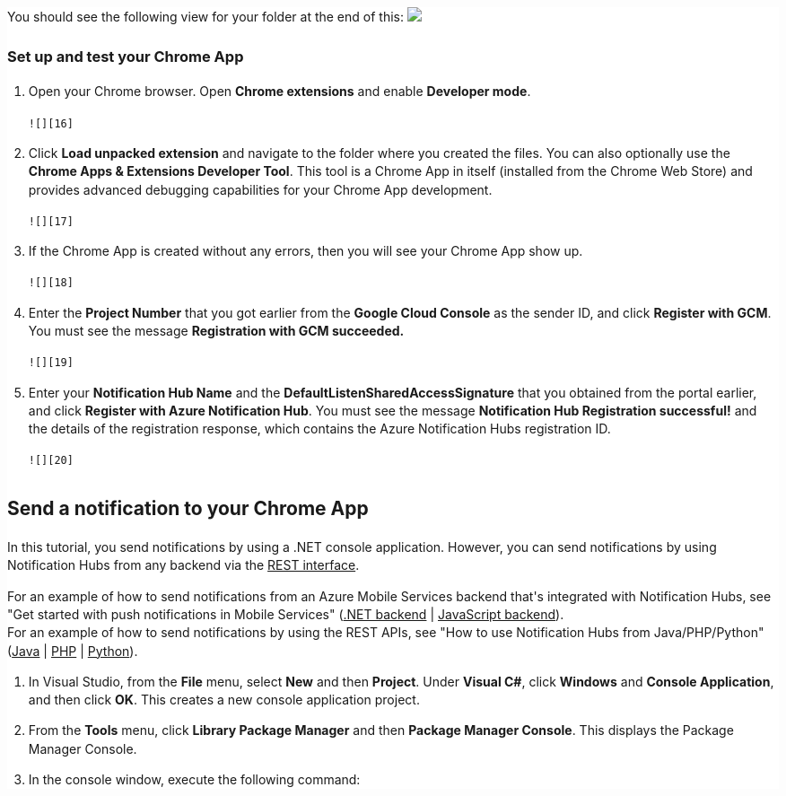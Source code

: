 
You should see the following view for your folder at the end of this:
       ![][21]

### Set up and test your Chrome App
1. Open your Chrome browser. Open **Chrome extensions** and enable **Developer mode**.

       ![][16]
2. Click **Load unpacked extension** and navigate to the folder where you created the files. You can also optionally use the **Chrome Apps & Extensions Developer Tool**. This tool is a Chrome App in itself (installed from the Chrome Web Store) and provides advanced debugging capabilities for your Chrome App development.

       ![][17]
3. If the Chrome App is created without any errors, then you will see your Chrome App show up.

       ![][18]
4. Enter the **Project Number** that you got earlier from the **Google Cloud Console** as the sender ID, and click **Register with GCM**. You must see the message **Registration with GCM succeeded.**

       ![][19]
5. Enter your **Notification Hub Name** and the **DefaultListenSharedAccessSignature** that you obtained from the portal earlier, and click **Register with Azure Notification Hub**. You must see the message **Notification Hub Registration successful!** and the details of the registration response, which contains the Azure Notification Hubs registration ID.

       ![][20]  


## <a name="send"></a>Send a notification to your Chrome App
In this tutorial, you send notifications by using a .NET console application. However, you can send notifications by using Notification Hubs from any backend via the <a href="http://msdn.microsoft.com/library/windowsazure/dn223264.aspx">REST interface</a>.

For an example of how to send notifications from an Azure Mobile Services backend that's integrated with Notification Hubs, see "Get started with push notifications in Mobile Services" ([.NET backend](../mobile-services-javascript-backend-android-get-started-push.md) | [JavaScript backend](../mobile-services-javascript-backend-android-get-started-push.md)).  
For an example of how to send notifications by using the REST APIs, see "How to use Notification Hubs from Java/PHP/Python" ([Java](notification-hubs-java-backend-how-to.md) | [PHP](notification-hubs-php-backend-how-to.md) | [Python](notification-hubs-python-backend-how-to.md)).

1. In Visual Studio, from the **File** menu, select **New** and then **Project**. Under **Visual C#**, click **Windows** and **Console Application**, and then click **OK**.  This creates a new console application project.

2. From the **Tools** menu, click **Library Package Manager** and then **Package Manager Console**. This displays the Package Manager Console.

3. In the console window, execute the following command:


[1]: ./media/notification-hubs-chrome-get-started/GoogleConsoleCreateProject.PNG
[2]: ./media/notification-hubs-chrome-get-started/GoogleProjectNumber.png
[3]: ./media/notification-hubs-chrome-get-started/EnableGCM.png
[4]: ./media/notification-hubs-chrome-get-started/CreateServerKey.png
[5]: ./media/notification-hubs-chrome-get-started/ServerKey.png
[6]: ./media/notification-hubs-chrome-get-started/CreateNH.png
[7]: ./media/notification-hubs-chrome-get-started/NHNamespace.png
[8]: ./media/notification-hubs-chrome-get-started/NamespaceConfigure.png
[9]: ./media/notification-hubs-chrome-get-started/NHConfigure.png
[10]: ./media/notification-hubs-chrome-get-started/NHConfigureGCM.png
[11]: ./media/notification-hubs-chrome-get-started/NHDashboard.png
[12]: ./media/notification-hubs-chrome-get-started/NHConnString.png
[13]: ./media/notification-hubs-chrome-get-started/ChromeNotification.png
[14]: ./media/notification-hubs-chrome-get-started/ChromeNotificationWindow.png
[15]: ./media/notification-hubs-chrome-get-started/ChromeApp.png
[16]: ./media/notification-hubs-chrome-get-started/ChromeExtensions.png
[17]: ./media/notification-hubs-chrome-get-started/ChromeLoadExtension.png
[18]: ./media/notification-hubs-chrome-get-started/ChromeAppLoaded.png
[19]: ./media/notification-hubs-chrome-get-started/ChromeAppGCM.png
[20]: ./media/notification-hubs-chrome-get-started/ChromeAppNH.png
[21]: ./media/notification-hubs-chrome-get-started/FinalFolderView.png
[Chrome App Notification Hub Sample]: http://google.com
[Google Cloud Console]: http://cloud.google.com/console
[Azure Classic Portal]: https://manage.windowsazure.com/
[Notification Hubs Overview]: http://msdn.microsoft.com/library/jj927170.aspx
[Chrome Apps Overview]: https://developer.chrome.com/apps/about_apps
[Chrome App GCM Sample]: https://github.com/GoogleChrome/chrome-app-samples/tree/master/samples/gcm-notifications
[Installable Web Apps]: https://developers.google.com/chrome/apps/docs/
[Chrome Apps on Mobile]: https://developer.chrome.com/apps/chrome_apps_on_mobile
[Create Registration NH REST API]: http://msdn.microsoft.com/library/azure/dn223265.aspx
[crypto-js library]: http://code.google.com/p/crypto-js/
[GCM with Chrome Apps]: https://developer.chrome.com/apps/cloudMessaging
[Google Cloud Messaging for Chrome]: https://developer.chrome.com/apps/cloudMessagingV1
[Azure Notification Hubs Notify Users]: notification-hubs-aspnet-backend-windows-dotnet-notify-users.md
[Azure Notification Hubs breaking news]: notification-hubs-windows-store-dotnet-send-breaking-news.md